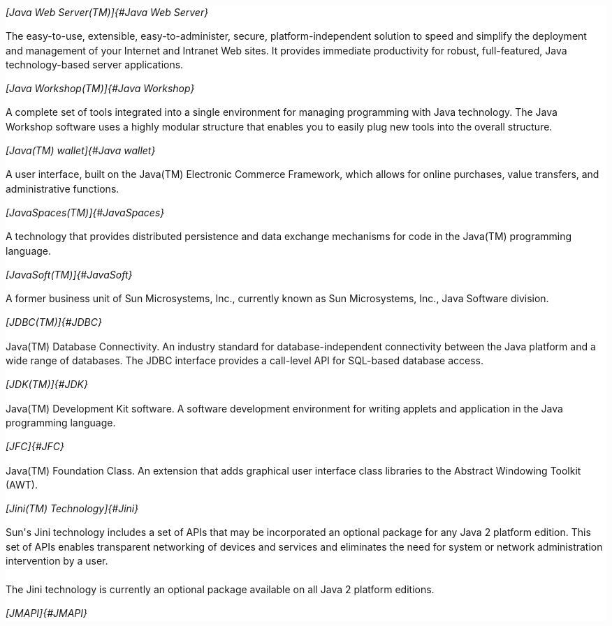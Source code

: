*[Java Web Server(TM)]{#Java Web Server}*

The easy-to-use, extensible, easy-to-administer, secure,
platform-independent solution to speed and simplify the deployment and
management of your Internet and Intranet Web sites. It provides
immediate productivity for robust, full-featured, Java technology-based
server applications.

*[Java Workshop(TM)]{#Java Workshop}*

A complete set of tools integrated into a single environment for
managing programming with Java technology. The Java Workshop software
uses a highly modular structure that enables you to easily plug new
tools into the overall structure.

*[Java(TM) wallet]{#Java wallet}*

A user interface, built on the Java(TM) Electronic Commerce Framework,
which allows for online purchases, value transfers, and administrative
functions.

*[JavaSpaces(TM)]{#JavaSpaces}*

A technology that provides distributed persistence and data exchange
mechanisms for code in the Java(TM) programming language.

*[JavaSoft(TM)]{#JavaSoft}*

A former business unit of Sun Microsystems, Inc., currently known as Sun
Microsystems, Inc., Java Software division.

*[JDBC(TM)]{#JDBC}*

Java(TM) Database Connectivity. An industry standard for
database-independent connectivity between the Java platform and a wide
range of databases. The JDBC interface provides a call-level API for
SQL-based database access.

*[JDK(TM)]{#JDK}*

Java(TM) Development Kit software. A software development environment
for writing applets and application in the Java programming language.

*[JFC]{#JFC}*

Java(TM) Foundation Class. An extension that adds graphical user
interface class libraries to the Abstract Windowing Toolkit (AWT).

*[Jini(TM) Technology]{#Jini}*

Sun\'s Jini technology includes a set of APIs that may be incorporated
an optional package for any Java 2 platform edition. This set of APIs
enables transparent networking of devices and services and eliminates
the need for system or network administration intervention by a user.\
\
The Jini technology is currently an optional package available on all
Java 2 platform editions.

*[JMAPI]{#JMAPI}*
